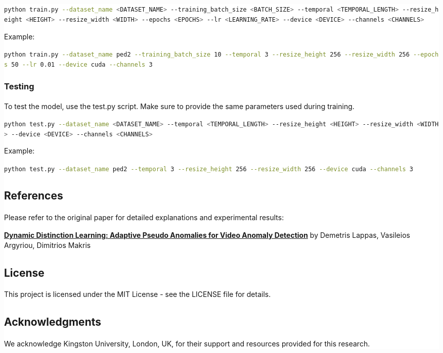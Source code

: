 ```bash
python train.py --dataset_name <DATASET_NAME> --training_batch_size <BATCH_SIZE> --temporal <TEMPORAL_LENGTH> --resize_height <HEIGHT> --resize_width <WIDTH> --epochs <EPOCHS> --lr <LEARNING_RATE> --device <DEVICE> --channels <CHANNELS>
```

Example:

```bash
python train.py --dataset_name ped2 --training_batch_size 10 --temporal 3 --resize_height 256 --resize_width 256 --epochs 50 --lr 0.01 --device cuda --channels 3
```


### Testing
To test the model, use the test.py script. Make sure to provide the same parameters used during training.

```bash
python test.py --dataset_name <DATASET_NAME> --temporal <TEMPORAL_LENGTH> --resize_height <HEIGHT> --resize_width <WIDTH> --device <DEVICE> --channels <CHANNELS>
```

Example:

```bash
python test.py --dataset_name ped2 --temporal 3 --resize_height 256 --resize_width 256 --device cuda --channels 3
```

## References
Please refer to the original paper for detailed explanations and experimental results:

[**Dynamic Distinction Learning: Adaptive Pseudo Anomalies for Video Anomaly Detection**](https://openaccess.thecvf.com/content/CVPR2024W/VAND/papers/Lappas_Dynamic_Distinction_Learning_Adaptive_Pseudo_Anomalies_for_Video_Anomaly_Detection_CVPRW_2024_paper.pdf) by Demetris Lappas, Vasileios Argyriou, Dimitrios Makris

## License
This project is licensed under the MIT License - see the LICENSE file for details.

## Acknowledgments
We acknowledge Kingston University, London, UK, for their support and resources provided for this research.


